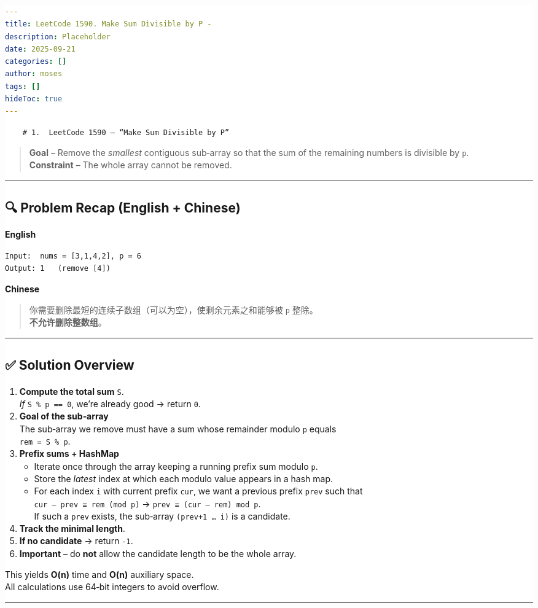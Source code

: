 ```yaml
---
title: LeetCode 1590. Make Sum Divisible by P - 
description: Placeholder
date: 2025-09-21
categories: []
author: moses
tags: []
hideToc: true
---
```

        # 1.  LeetCode 1590 – “Make Sum Divisible by P”  
> **Goal** – Remove the *smallest* contiguous sub‑array so that the sum of the remaining numbers is divisible by `p`.  
> **Constraint** – The whole array cannot be removed.

---

## 🔍 Problem Recap (English + Chinese)

**English**  
```
Input:  nums = [3,1,4,2], p = 6
Output: 1   (remove [4])
```

**Chinese**  
> 你需要删除最短的连续子数组（可以为空），使剩余元素之和能够被 `p` 整除。  
> **不允许删除整数组**。

---

## ✅ Solution Overview

1. **Compute the total sum** `S`.  
   *If* `S % p == 0`, we’re already good → return `0`.  
2. **Goal of the sub‑array**  
   The sub‑array we remove must have a sum whose remainder modulo `p` equals  
   `rem = S % p`.  
3. **Prefix sums + HashMap**  
   * Iterate once through the array keeping a running prefix sum modulo `p`.  
   * Store the *latest* index at which each modulo value appears in a hash map.  
   * For each index `i` with current prefix `cur`, we want a previous prefix
     `prev` such that  
     `cur – prev ≡ rem (mod p)` → `prev ≡ (cur – rem) mod p`.  
     If such a `prev` exists, the sub‑array `(prev+1 … i)` is a candidate.  
4. **Track the minimal length**.  
5. **If no candidate** → return `-1`.  
6. **Important** – do **not** allow the candidate length to be the whole array.

This yields **O(n)** time and **O(n)** auxiliary space.  
All calculations use 64‑bit integers to avoid overflow.

---